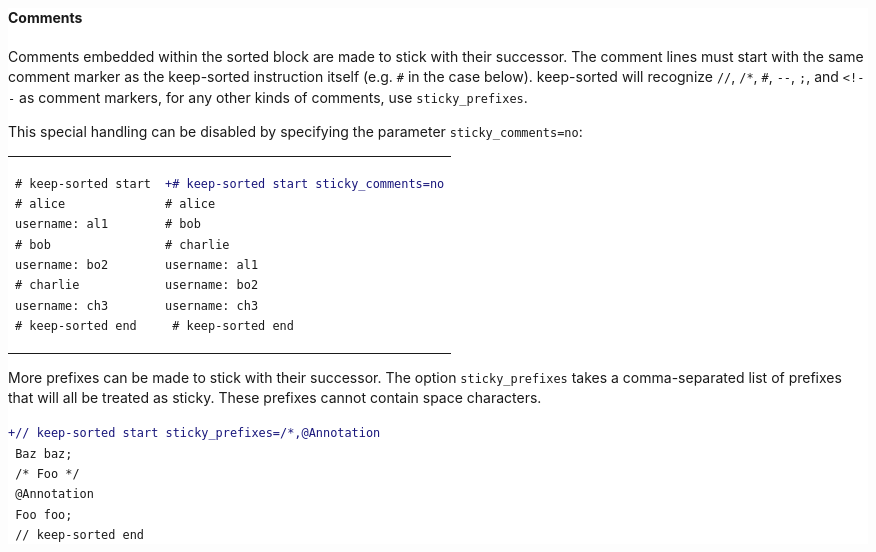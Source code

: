 </td>
</tr>
</table>

#### Comments

Comments embedded within the sorted block are made to stick with their
successor. The comment lines must start with the same comment marker as the
keep-sorted instruction itself (e.g. `#` in the case below). keep-sorted
will recognize `//`, `/*`, `#`, `--`, `;`, and `<!--` as comment markers, for
any other kinds of comments, use `sticky_prefixes`.

This special handling can be disabled by specifying the parameter
`sticky_comments=no`:

<table border="0">
<tr>
<td>

```textproto
# keep-sorted start
# alice
username: al1
# bob
username: bo2
# charlie
username: ch3
# keep-sorted end
```

</td>
<td>

```diff
+# keep-sorted start sticky_comments=no
# alice
# bob
# charlie
username: al1
username: bo2
username: ch3
 # keep-sorted end
```

</td>
</tr>
</table>

More prefixes can be made to stick with their successor. The option
`sticky_prefixes` takes a comma-separated list of prefixes that will all be
treated as sticky. These prefixes cannot contain space characters.

```diff
+// keep-sorted start sticky_prefixes=/*,@Annotation
 Baz baz;
 /* Foo */
 @Annotation
 Foo foo;
 // keep-sorted end
```
